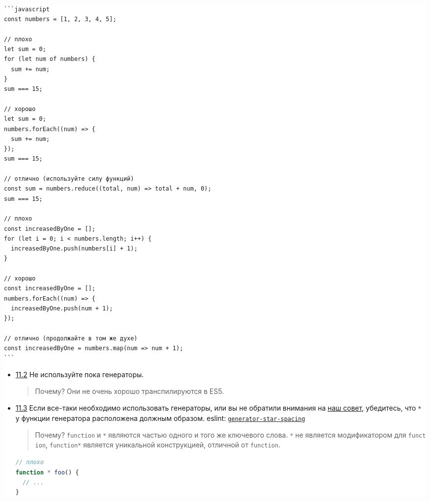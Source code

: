     ```javascript
    const numbers = [1, 2, 3, 4, 5];

    // плохо
    let sum = 0;
    for (let num of numbers) {
      sum += num;
    }
    sum === 15;

    // хорошо
    let sum = 0;
    numbers.forEach((num) => {
      sum += num;
    });
    sum === 15;

    // отлично (используйте силу функций)
    const sum = numbers.reduce((total, num) => total + num, 0);
    sum === 15;

    // плохо
    const increasedByOne = [];
    for (let i = 0; i < numbers.length; i++) {
      increasedByOne.push(numbers[i] + 1);
    }

    // хорошо
    const increasedByOne = [];
    numbers.forEach((num) => { 
      increasedByOne.push(num + 1);
    });

    // отлично (продолжайте в том же духе)
    const increasedByOne = numbers.map(num => num + 1);
    ```

  <a name="generators--nope"></a><a name="11.2"></a>
  - [11.2](#generators--nope) Не используйте пока генераторы.

    > Почему? Они не очень хорошо транспилируются в ES5.

  <a name="generators--spacing"></a>
  - [11.3](#generators--spacing) Если все-таки необходимо использовать генераторы, или вы не обратили внимания на [наш совет](#generators--nope), убедитесь, что `*` у функции генератора расположена должным образом. eslint: [`generator-star-spacing`](https://eslint.org/docs/rules/generator-star-spacing)

    > Почему? `function` и `*` являются частью одного и того же ключевого слова. `*` не является модификатором для `function`, `function*` является уникальной конструкцией, отличной от `function`.

    ```javascript
    // плохо
    function * foo() {
      // ...
    }
